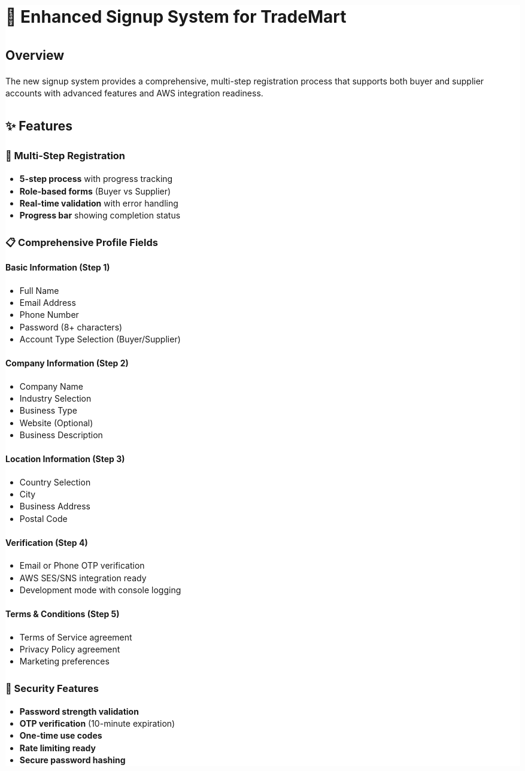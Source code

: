# 🚀 Enhanced Signup System for TradeMart

## Overview

The new signup system provides a comprehensive, multi-step registration process that supports both buyer and supplier accounts with advanced features and AWS integration readiness.

## ✨ Features

### 🎯 Multi-Step Registration
- **5-step process** with progress tracking
- **Role-based forms** (Buyer vs Supplier)
- **Real-time validation** with error handling
- **Progress bar** showing completion status

### 📋 Comprehensive Profile Fields

#### Basic Information (Step 1)
- Full Name
- Email Address
- Phone Number
- Password (8+ characters)
- Account Type Selection (Buyer/Supplier)

#### Company Information (Step 2)
- Company Name
- Industry Selection
- Business Type
- Website (Optional)
- Business Description

#### Location Information (Step 3)
- Country Selection
- City
- Business Address
- Postal Code

#### Verification (Step 4)
- Email or Phone OTP verification
- AWS SES/SNS integration ready
- Development mode with console logging

#### Terms & Conditions (Step 5)
- Terms of Service agreement
- Privacy Policy agreement
- Marketing preferences

### 🔐 Security Features
- **Password strength validation**
- **OTP verification** (10-minute expiration)
- **One-time use codes**
- **Rate limiting ready**
- **Secure password hashing**

